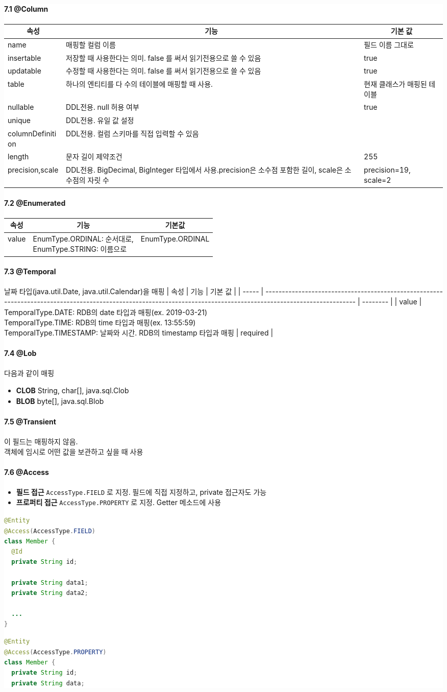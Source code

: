 #### 7.1 @Column
| 속성               | 기능                                                                            | 기본 값                  |
| ---------------- | ----------------------------------------------------------------------------- | --------------------- |
| name             | 매핑할 컬럼 이름                                                                     | 필드 이름 그대로             |
| insertable       | 저장할 때 사용한다는 의미. false 를 써서 읽기전용으로 쓸 수 있음                                      | true                  |
| updatable        | 수정할 때 사용한다는 의미. false 를 써서 읽기전용으로 쓸 수 있음                                      | true                  |
| table            | 하나의 엔티티를 다 수의 테이블에 매핑할 때 사용.                                                  | 현재 클래스가 매핑된 테이블       |
| nullable         | DDL전용. null 허용 여부                                                             | true                  |
| unique           | DDL전용. 유일 값 설정                                                                |
| columnDefinition | DDL전용. 컬럼 스키마를 직접 입력할 수 있음                                                    |                       |
| length           | 문자 길이 제약조건                                                                    | 255                   |
| precision,scale  | DDL전용. BigDecimal, BigInteger 타입에서 사용.precision은 소수점 포함한 길이, scale은 소수점의 자릿 수 | precision=19, scale=2 |

#### 7.2 @Enumerated
| 속성    | 기능                                               | 기본값              |
| ----- | ------------------------------------------------ | ---------------- |
| value | EnumType.ORDINAL: 순서대로,<br>EnumType.STRING: 이름으로 | EnumType.ORDINAL |

#### 7.3 @Temporal
날짜 타입(java.util.Date, java.util.Calendar)을 매핑
| 속성    | 기능                                                                                                                                                                | 기본 값     |
| ----- | ----------------------------------------------------------------------------------------------------------------------------------------------------------------- | -------- |
| value | TemporalType.DATE: RDB의 date 타입과 매핑(ex. 2019-03-21)<br>TemporalType.TIME: RDB의 time 타입과 매핑(ex. 13:55:59)<br>TemporalType.TIMESTAMP: 날짜와 시간. RDB의 timestamp 타입과 매핑 | required |

#### 7.4 @Lob
다음과 같이 매핑
- **CLOB** String, char[], java.sql.Clob
- **BLOB** byte[], java.sql.Blob


#### 7.5 @Transient
이 필드는 매핑하지 않음.  
객체에 임시로 어떤 값을 보관하고 싶을 때 사용

#### 7.6 @Access
- **필드 접근** `AccessType.FIELD` 로 지정. 필드에 직접 지정하고, private 접근자도 가능
- **프로퍼티 접근** `AccessType.PROPERTY` 로 지정. Getter 메소드에 사용

```java
@Entity
@Access(AccessType.FIELD)
class Member {
  @Id
  private String id;

  private String data1;
  private String data2;

  ...
}
```
```java
@Entity
@Access(AccessType.PROPERTY)
class Member {
  private String id;
  private String data;
```